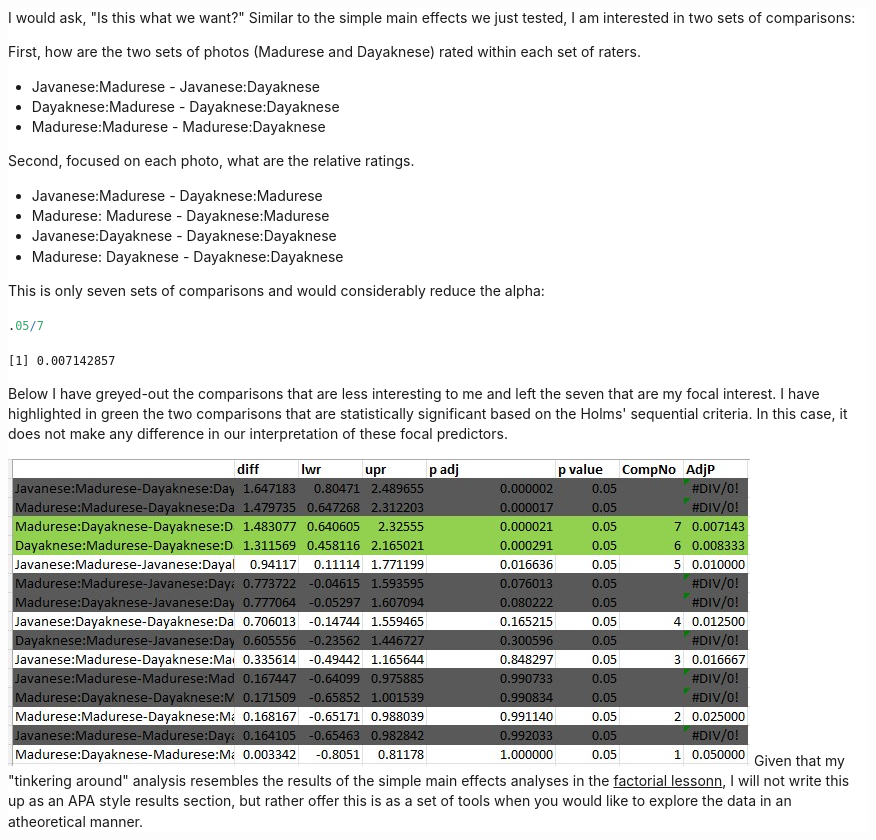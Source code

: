 I would ask, "Is this what we want?" Similar to the simple main effects we just tested, I am interested in two sets of comparisons:

First, how are the two sets of photos (Madurese and Dayaknese) rated within each set of raters.

* Javanese:Madurese - Javanese:Dayaknese
* Dayaknese:Madurese - Dayaknese:Dayaknese
* Madurese:Madurese - Madurese:Dayaknese

Second, focused on each photo, what are the relative ratings.

* Javanese:Madurese - Dayaknese:Madurese
* Madurese: Madurese - Dayaknese:Madurese
* Javanese:Dayaknese - Dayaknese:Dayaknese
* Madurese: Dayaknese - Dayaknese:Dayaknese

This is only seven sets of comparisons and would considerably reduce the alpha:


``` r
.05/7
```

```
[1] 0.007142857
```
Below I have greyed-out the comparisons that are less interesting to me and left the seven that are my focal interest. I have highlighted in green the two comparisons that are statistically significant based on the Holms' sequential criteria. In this case, it does not make any difference in our interpretation of these focal predictors. 

![Image of the results of the Holms sequential Bonferroni.](images/factorial/HolmsSelect.jpg)
Given that my "tinkering around" analysis resembles the results of the simple main effects analyses in the [factorial lessonn](#between), I will not write this up as an APA style results section, but rather offer this is as a set of tools when you would like to explore the data in an atheoretical manner.


